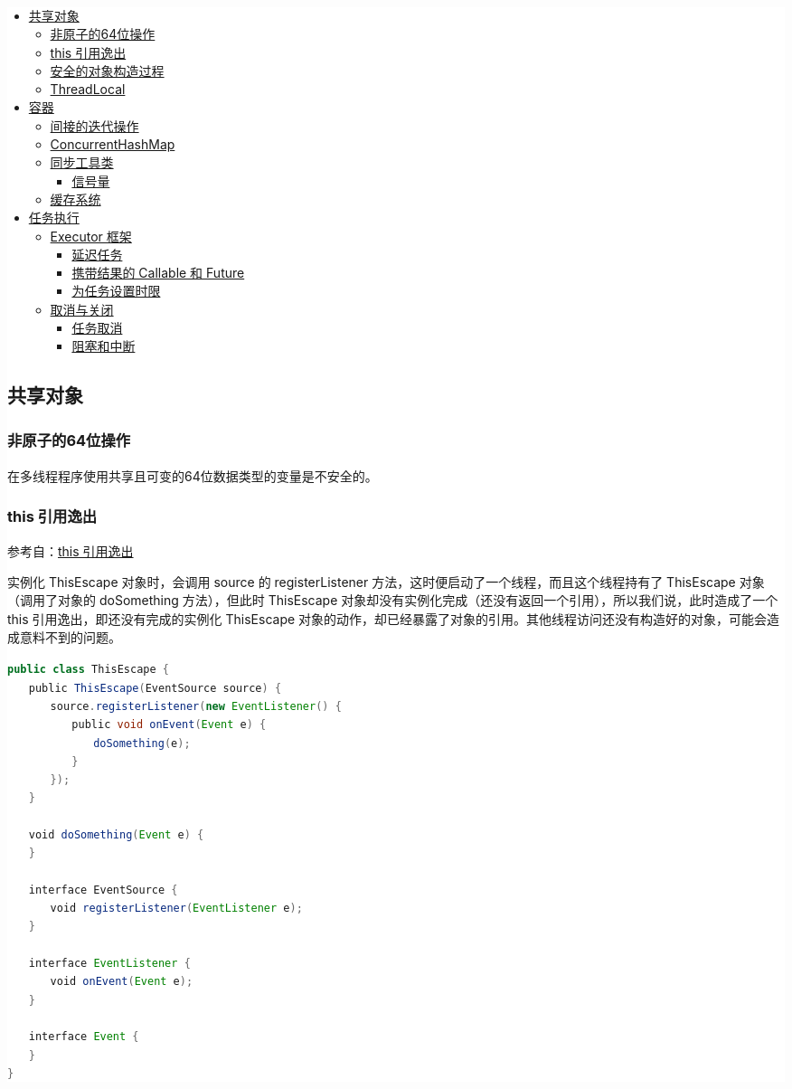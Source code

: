 



- [共享对象](#%E5%85%B1%E4%BA%AB%E5%AF%B9%E8%B1%A1)
  - [非原子的64位操作](#%E9%9D%9E%E5%8E%9F%E5%AD%90%E7%9A%8464%E4%BD%8D%E6%93%8D%E4%BD%9C)
  - [this 引用逸出](#this-%E5%BC%95%E7%94%A8%E9%80%B8%E5%87%BA)
  - [安全的对象构造过程](#%E5%AE%89%E5%85%A8%E7%9A%84%E5%AF%B9%E8%B1%A1%E6%9E%84%E9%80%A0%E8%BF%87%E7%A8%8B)
  - [ThreadLocal](#threadlocal)
- [容器](#%E5%AE%B9%E5%99%A8)
  - [间接的迭代操作](#%E9%97%B4%E6%8E%A5%E7%9A%84%E8%BF%AD%E4%BB%A3%E6%93%8D%E4%BD%9C)
  - [ConcurrentHashMap](#concurrenthashmap)
  - [同步工具类](#%E5%90%8C%E6%AD%A5%E5%B7%A5%E5%85%B7%E7%B1%BB)
    - [信号量](#%E4%BF%A1%E5%8F%B7%E9%87%8F)
  - [缓存系统](#%E7%BC%93%E5%AD%98%E7%B3%BB%E7%BB%9F)
- [任务执行](#%E4%BB%BB%E5%8A%A1%E6%89%A7%E8%A1%8C)
  - [Executor 框架](#executor-%E6%A1%86%E6%9E%B6)
    - [延迟任务](#%E5%BB%B6%E8%BF%9F%E4%BB%BB%E5%8A%A1)
    - [携带结果的 Callable 和 Future](#%E6%90%BA%E5%B8%A6%E7%BB%93%E6%9E%9C%E7%9A%84-callable-%E5%92%8C-future)
    - [为任务设置时限](#%E4%B8%BA%E4%BB%BB%E5%8A%A1%E8%AE%BE%E7%BD%AE%E6%97%B6%E9%99%90)
  - [取消与关闭](#%E5%8F%96%E6%B6%88%E4%B8%8E%E5%85%B3%E9%97%AD)
    - [任务取消](#%E4%BB%BB%E5%8A%A1%E5%8F%96%E6%B6%88)
    - [阻塞和中断](#%E9%98%BB%E5%A1%9E%E5%92%8C%E4%B8%AD%E6%96%AD)



## 共享对象

### 非原子的64位操作

在多线程程序使用共享且可变的64位数据类型的变量是不安全的。



### this 引用逸出

参考自：[this 引用逸出](https://www.cnblogs.com/whatisjava/archive/2013/05/29/3106336.html)

实例化 ThisEscape 对象时，会调用 source 的 registerListener 方法，这时便启动了一个线程，而且这个线程持有了 ThisEscape 对象（调用了对象的 doSomething 方法），但此时 ThisEscape 对象却没有实例化完成（还没有返回一个引用），所以我们说，此时造成了一个 this 引用逸出，即还没有完成的实例化 ThisEscape 对象的动作，却已经暴露了对象的引用。其他线程访问还没有构造好的对象，可能会造成意料不到的问题。

```java
public class ThisEscape {
　　public ThisEscape(EventSource source) {
　　　　source.registerListener(new EventListener() {
　　　　　　public void onEvent(Event e) {
　　　　　　　　doSomething(e);
　　　　　　}
　　　　});
　　}

　　void doSomething(Event e) {
　　}

　　interface EventSource {
　　　　void registerListener(EventListener e);
　　}

　　interface EventListener {
　　　　void onEvent(Event e);
　　}

　　interface Event {
　　}
}
```
